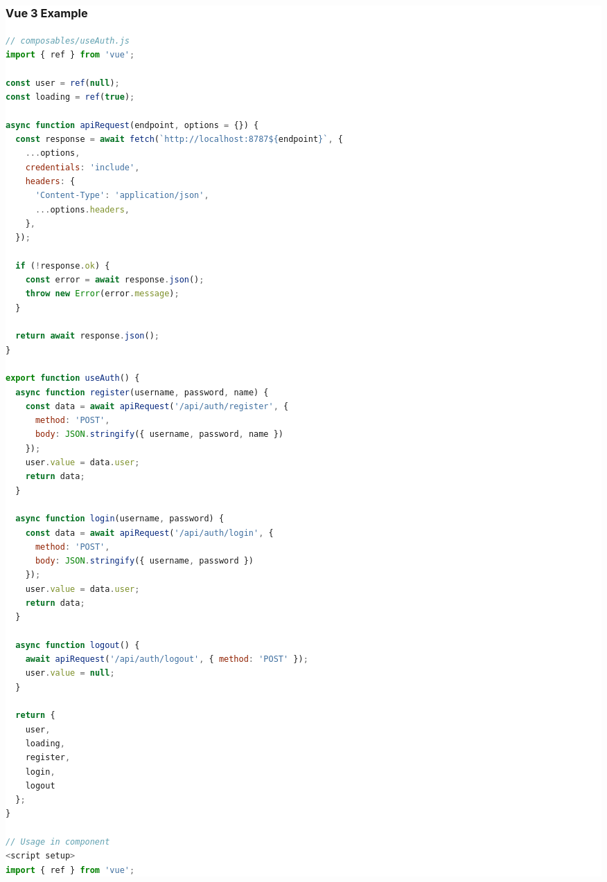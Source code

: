 
### Vue 3 Example

```javascript
// composables/useAuth.js
import { ref } from 'vue';

const user = ref(null);
const loading = ref(true);

async function apiRequest(endpoint, options = {}) {
  const response = await fetch(`http://localhost:8787${endpoint}`, {
    ...options,
    credentials: 'include',
    headers: {
      'Content-Type': 'application/json',
      ...options.headers,
    },
  });

  if (!response.ok) {
    const error = await response.json();
    throw new Error(error.message);
  }

  return await response.json();
}

export function useAuth() {
  async function register(username, password, name) {
    const data = await apiRequest('/api/auth/register', {
      method: 'POST',
      body: JSON.stringify({ username, password, name })
    });
    user.value = data.user;
    return data;
  }

  async function login(username, password) {
    const data = await apiRequest('/api/auth/login', {
      method: 'POST',
      body: JSON.stringify({ username, password })
    });
    user.value = data.user;
    return data;
  }

  async function logout() {
    await apiRequest('/api/auth/logout', { method: 'POST' });
    user.value = null;
  }

  return {
    user,
    loading,
    register,
    login,
    logout
  };
}

// Usage in component
<script setup>
import { ref } from 'vue';
```